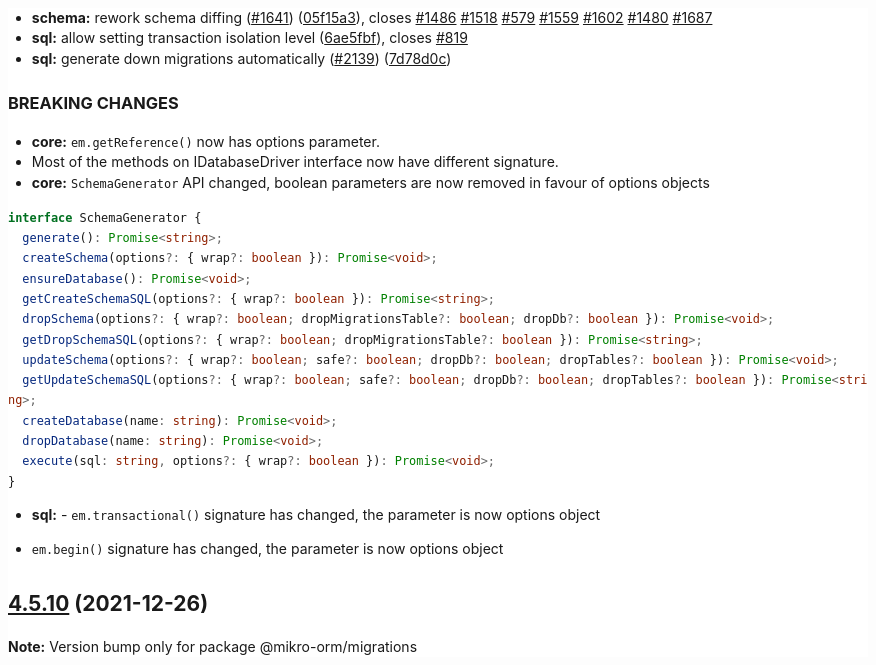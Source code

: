 * **schema:** rework schema diffing ([#1641](https://github.com/mikro-orm/mikro-orm/issues/1641)) ([05f15a3](https://github.com/mikro-orm/mikro-orm/commit/05f15a37db178271a88dfa743be8ac01cd97db8e)), closes [#1486](https://github.com/mikro-orm/mikro-orm/issues/1486) [#1518](https://github.com/mikro-orm/mikro-orm/issues/1518) [#579](https://github.com/mikro-orm/mikro-orm/issues/579) [#1559](https://github.com/mikro-orm/mikro-orm/issues/1559) [#1602](https://github.com/mikro-orm/mikro-orm/issues/1602) [#1480](https://github.com/mikro-orm/mikro-orm/issues/1480) [#1687](https://github.com/mikro-orm/mikro-orm/issues/1687)
* **sql:** allow setting transaction isolation level ([6ae5fbf](https://github.com/mikro-orm/mikro-orm/commit/6ae5fbf70dd87fe2380b74d83bc8a04bb8f447fe)), closes [#819](https://github.com/mikro-orm/mikro-orm/issues/819)
* **sql:** generate down migrations automatically ([#2139](https://github.com/mikro-orm/mikro-orm/issues/2139)) ([7d78d0c](https://github.com/mikro-orm/mikro-orm/commit/7d78d0cb853250b20a8d79bf5036885256f19848))


### BREAKING CHANGES

* **core:** `em.getReference()` now has options parameter.
* Most of the methods on IDatabaseDriver interface now have different signature.
* **core:** `SchemaGenerator` API changed, boolean parameters are now removed
in favour of options objects

```ts
interface SchemaGenerator {
  generate(): Promise<string>;
  createSchema(options?: { wrap?: boolean }): Promise<void>;
  ensureDatabase(): Promise<void>;
  getCreateSchemaSQL(options?: { wrap?: boolean }): Promise<string>;
  dropSchema(options?: { wrap?: boolean; dropMigrationsTable?: boolean; dropDb?: boolean }): Promise<void>;
  getDropSchemaSQL(options?: { wrap?: boolean; dropMigrationsTable?: boolean }): Promise<string>;
  updateSchema(options?: { wrap?: boolean; safe?: boolean; dropDb?: boolean; dropTables?: boolean }): Promise<void>;
  getUpdateSchemaSQL(options?: { wrap?: boolean; safe?: boolean; dropDb?: boolean; dropTables?: boolean }): Promise<string>;
  createDatabase(name: string): Promise<void>;
  dropDatabase(name: string): Promise<void>;
  execute(sql: string, options?: { wrap?: boolean }): Promise<void>;
}
```
* **sql:** - `em.transactional()` signature has changed, the parameter is now options object
- `em.begin()` signature has changed, the parameter is now options object





## [4.5.10](https://github.com/mikro-orm/mikro-orm/compare/v4.5.9...v4.5.10) (2021-12-26)

**Note:** Version bump only for package @mikro-orm/migrations




